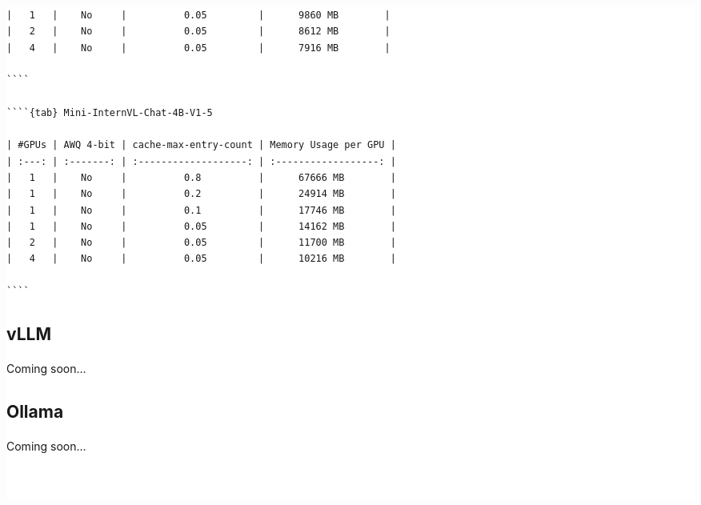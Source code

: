 `````{tabs}
|   1   |    No     |          0.05         |      9860 MB        |
|   2   |    No     |          0.05         |      8612 MB        |
|   4   |    No     |          0.05         |      7916 MB        |

````

````{tab} Mini-InternVL-Chat-4B-V1-5

| #GPUs | AWQ 4-bit | cache-max-entry-count | Memory Usage per GPU |
| :---: | :-------: | :-------------------: | :------------------: |
|   1   |    No     |          0.8          |      67666 MB        |
|   1   |    No     |          0.2          |      24914 MB        |
|   1   |    No     |          0.1          |      17746 MB        |
|   1   |    No     |          0.05         |      14162 MB        |
|   2   |    No     |          0.05         |      11700 MB        |
|   4   |    No     |          0.05         |      10216 MB        |

````

`````

## vLLM

Coming soon…

## Ollama

Coming soon…

<br>
<br>
